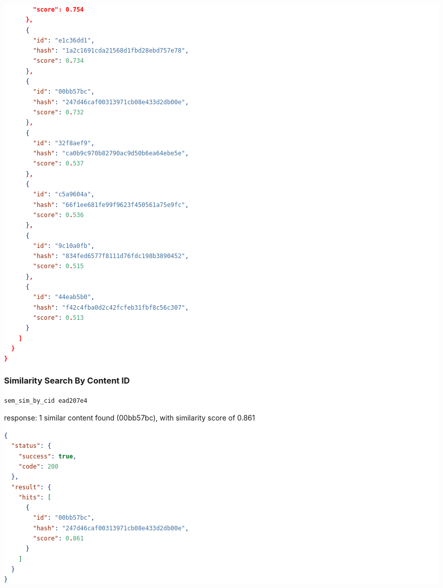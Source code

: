 ```json
        "score": 0.754
      },
      {
        "id": "e1c36dd1",
        "hash": "1a2c1691cda21568d1fbd28ebd757e78",
        "score": 0.734
      },
      {
        "id": "00bb57bc",
        "hash": "247d46caf00313971cb08e433d2db00e",
        "score": 0.732
      },
      {
        "id": "32f8aef9",
        "hash": "ca0b9c970b82790ac9d50b6ea64ebe5e",
        "score": 0.537
      },
      {
        "id": "c5a9604a",
        "hash": "66f1ee681fe99f9623f450561a75e9fc",
        "score": 0.536
      },
      {
        "id": "9c10a0fb",
        "hash": "834fed6577f8111d76fdc198b3890452",
        "score": 0.515
      },
      {
        "id": "44eab5b0",
        "hash": "f42c4fba0d2c42fcfeb31fbf8c56c307",
        "score": 0.513
      }
    ]
  }
}
```

### Similarity Search By Content ID
```sh
sem_sim_by_cid ead207e4
```

response: 1 similar content found (00bb57bc), with similarity score of 0.861
```json
{
  "status": {
    "success": true,
    "code": 200
  },
  "result": {
    "hits": [
      {
        "id": "00bb57bc",
        "hash": "247d46caf00313971cb08e433d2db00e",
        "score": 0.861
      }
    ]
  }
}
```
